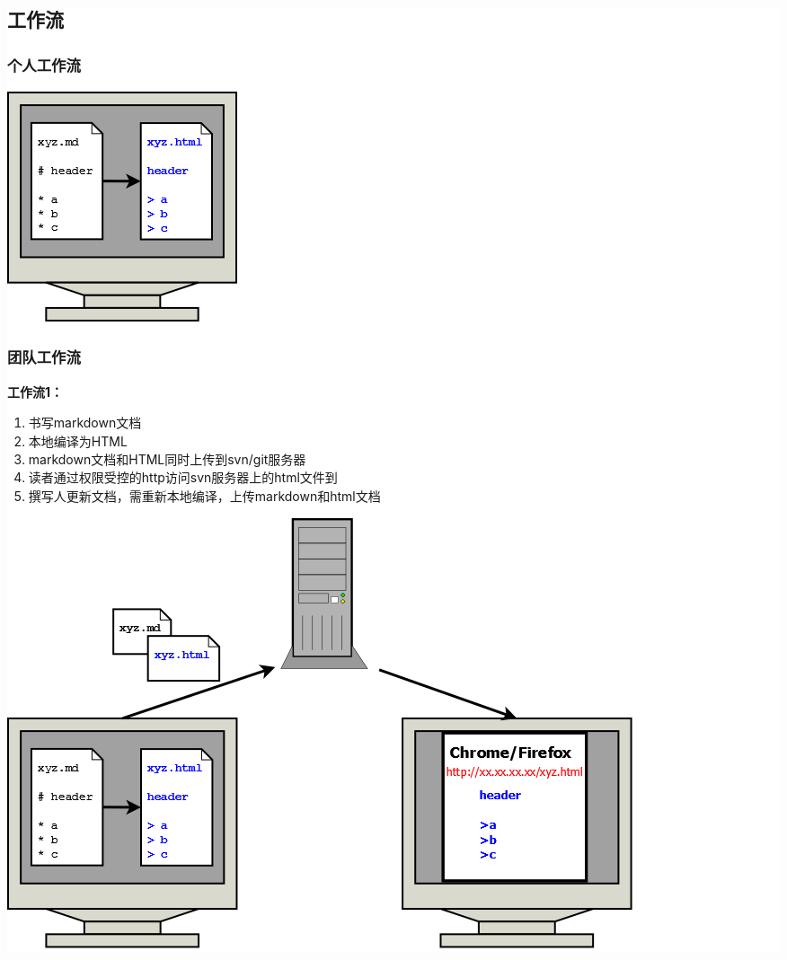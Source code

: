 [haroopad]: http://pad.haroopress.com/user.html#download
[mou]: http://mouapp.com
[markdownpad]: http://markdownpad.com/
[cutemarked]:https://github.com/cloose/CuteMarkEd
[sublime]: http://www.sublimetext.com

[cmd]: https://www.zybuluo.com/mdeditor
[stackedit]: https://stackedit.io
[stackedit-github]: https://github.com/benweet/stackedit
[mahua]: http://mahua.jser.me


## 工作流

### 个人工作流

![](/images/it/write.doc.by.code.way/persenal.png)

### 团队工作流

**工作流1：**

1. 书写markdown文档
2. 本地编译为HTML
3. markdown文档和HTML同时上传到svn/git服务器
4. 读者通过权限受控的http访问svn服务器上的html文件到
5. 撰写人更新文档，需重新本地编译，上传markdown和html文档 

![团队工作流1](/images/it/write.doc.by.code.way/team-1.png)
